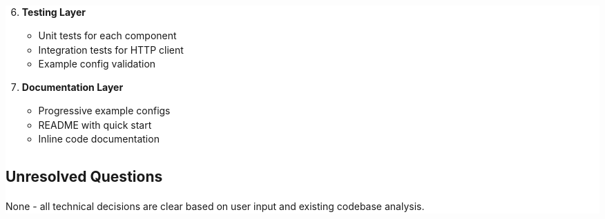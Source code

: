 6. **Testing Layer**
   - Unit tests for each component
   - Integration tests for HTTP client
   - Example config validation

7. **Documentation Layer**
   - Progressive example configs
   - README with quick start
   - Inline code documentation

## Unresolved Questions

None - all technical decisions are clear based on user input and existing codebase analysis.
